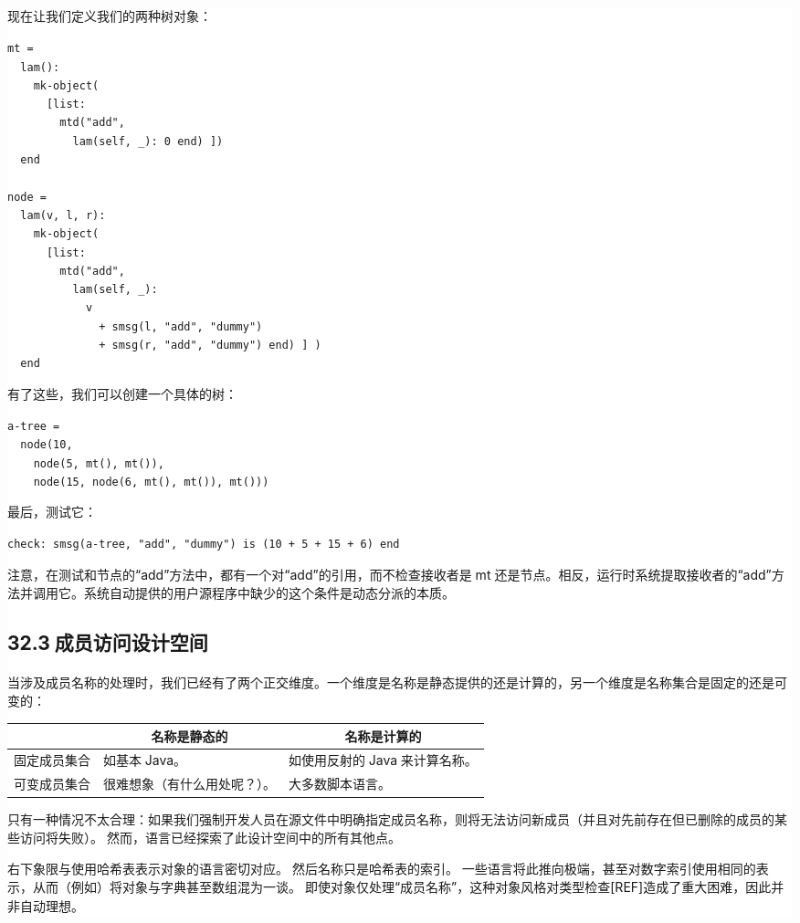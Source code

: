 现在让我们定义我们的两种树对象：

```
mt =
  lam():
    mk-object(
      [list:
        mtd("add",
          lam(self, _): 0 end) ])
  end

node =
  lam(v, l, r):
    mk-object(
      [list:
        mtd("add",
          lam(self, _):
            v
              + smsg(l, "add", "dummy")
              + smsg(r, "add", "dummy") end) ] )
  end
```

有了这些，我们可以创建一个具体的树：

```
a-tree =
  node(10,
    node(5, mt(), mt()),
    node(15, node(6, mt(), mt()), mt()))
```

最后，测试它：

```
check: smsg(a-tree, "add", "dummy") is (10 + 5 + 15 + 6) end
```

注意，在测试和节点的“add”方法中，都有一个对“add”的引用，而不检查接收者是 mt 还是节点。相反，运行时系统提取接收者的“add”方法并调用它。系统自动提供的用户源程序中缺少的这个条件是动态分派的本质。

## 32.3 成员访问设计空间

当涉及成员名称的处理时，我们已经有了两个正交维度。一个维度是名称是静态提供的还是计算的，另一个维度是名称集合是固定的还是可变的：

|  | 名称是静态的 | 名称是计算的 |
| --- | --- | --- |
| 固定成员集合 | 如基本 Java。 | 如使用反射的 Java 来计算名称。 |
| 可变成员集合 | 很难想象（有什么用处呢？）。 | 大多数脚本语言。 |

只有一种情况不太合理：如果我们强制开发人员在源文件中明确指定成员名称，则将无法访问新成员（并且对先前存在但已删除的成员的某些访问将失败）。 然而，语言已经探索了此设计空间中的所有其他点。

右下象限与使用哈希表表示对象的语言密切对应。 然后名称只是哈希表的索引。 一些语言将此推向极端，甚至对数字索引使用相同的表示，从而（例如）将对象与字典甚至数组混为一谈。 即使对象仅处理“成员名称”，这种对象风格对类型检查[REF]造成了重大困难，因此并非自动理想。
